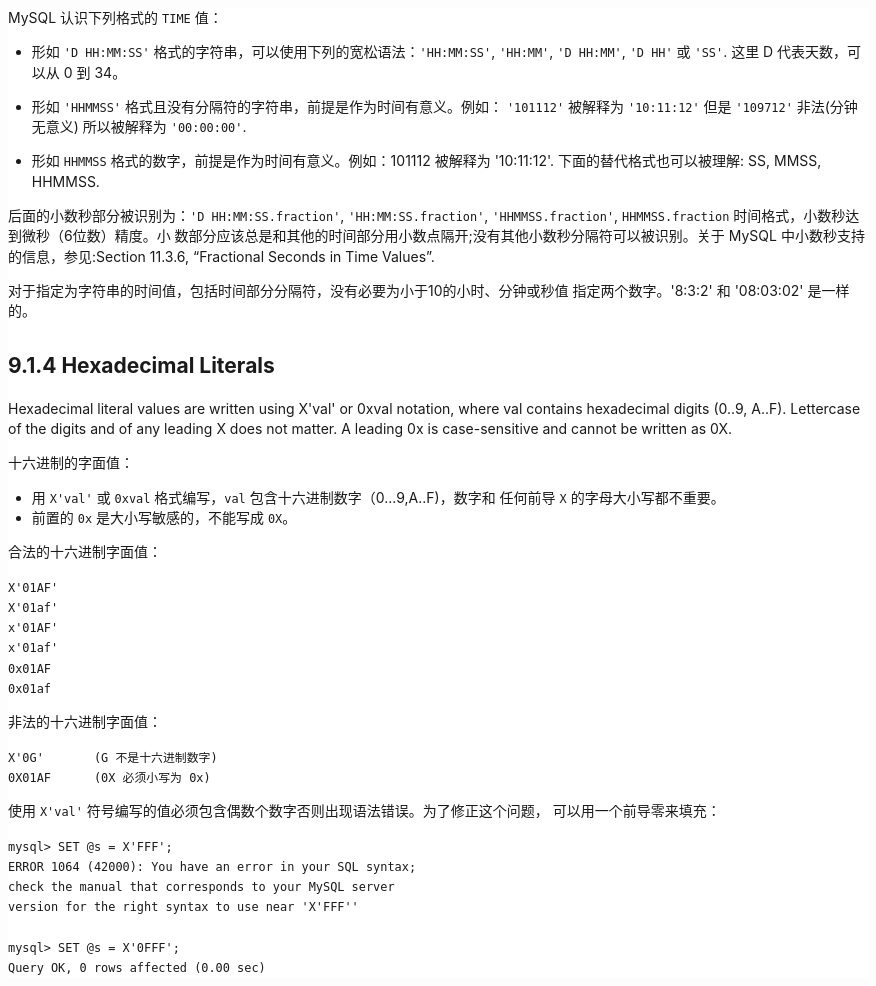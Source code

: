 MySQL 认识下列格式的 `TIME` 值：

* 形如 `'D HH:MM:SS'` 格式的字符串，可以使用下列的宽松语法：`'HH:MM:SS'`,
  `'HH:MM'`, `'D HH:MM'`, `'D HH'` 或 `'SS'`. 这里 D 代表天数，可以从 0 到 34。

* 形如 `'HHMMSS'` 格式且没有分隔符的字符串，前提是作为时间有意义。例如：
  `'101112'` 被解释为 `'10:11:12'` 但是 `'109712'` 非法(分钟无意义) 所以被解释为
  `'00:00:00'`.

* 形如 `HHMMSS` 格式的数字，前提是作为时间有意义。例如：101112 被解释为
  '10:11:12'. 下面的替代格式也可以被理解: SS, MMSS, HHMMSS.

后面的小数秒部分被识别为：`'D HH:MM:SS.fraction'`, `'HH:MM:SS.fraction'`,
`'HHMMSS.fraction'`, `HHMMSS.fraction` 时间格式，小数秒达到微秒（6位数）精度。小
数部分应该总是和其他的时间部分用小数点隔开;没有其他小数秒分隔符可以被识别。关于
MySQL 中小数秒支持的信息，参见:Section 11.3.6, “Fractional Seconds in Time
Values”.

对于指定为字符串的时间值，包括时间部分分隔符，没有必要为小于10的小时、分钟或秒值
指定两个数字。'8:3:2' 和 '08:03:02' 是一样的。

## 9.1.4 Hexadecimal Literals

Hexadecimal literal values are written using X'val' or 0xval notation, where val contains hexadecimal digits (0..9, A..F). Lettercase of the digits and of any leading X does not matter. A leading 0x is case-sensitive and cannot be written as 0X.

十六进制的字面值：
* 用 `X'val'` 或 `0xval` 格式编写，`val` 包含十六进制数字（0...9,A..F)，数字和
  任何前导 `X` 的字母大小写都不重要。
* 前置的 `0x` 是大小写敏感的，不能写成 `0X`。

合法的十六进制字面值：
```
X'01AF'
X'01af'
x'01AF'
x'01af'
0x01AF
0x01af
```

非法的十六进制字面值：
```
X'0G'       (G 不是十六进制数字)
0X01AF      (0X 必须小写为 0x)
```

使用 `X'val'` 符号编写的值必须包含偶数个数字否则出现语法错误。为了修正这个问题，
可以用一个前导零来填充：
```
mysql> SET @s = X'FFF';
ERROR 1064 (42000): You have an error in your SQL syntax;
check the manual that corresponds to your MySQL server
version for the right syntax to use near 'X'FFF''

mysql> SET @s = X'0FFF';
Query OK, 0 rows affected (0.00 sec)
```
